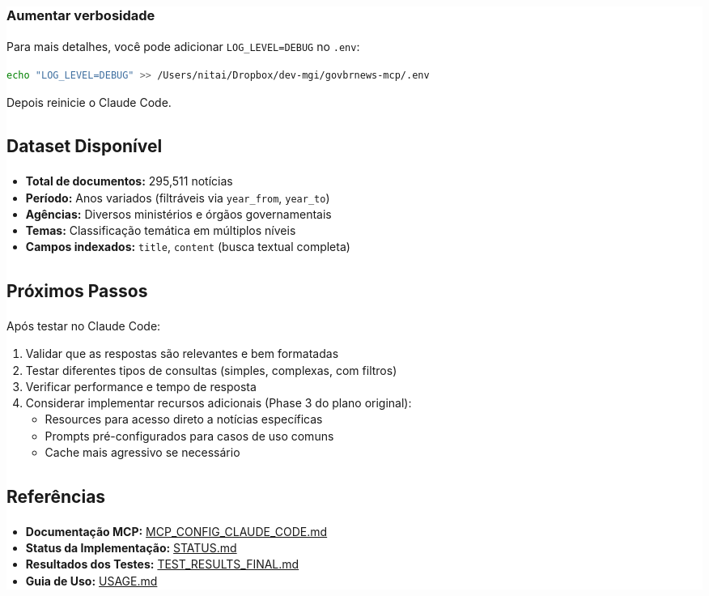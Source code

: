 ### Aumentar verbosidade
Para mais detalhes, você pode adicionar `LOG_LEVEL=DEBUG` no `.env`:
```bash
echo "LOG_LEVEL=DEBUG" >> /Users/nitai/Dropbox/dev-mgi/govbrnews-mcp/.env
```

Depois reinicie o Claude Code.

## Dataset Disponível

- **Total de documentos:** 295,511 notícias
- **Período:** Anos variados (filtráveis via `year_from`, `year_to`)
- **Agências:** Diversos ministérios e órgãos governamentais
- **Temas:** Classificação temática em múltiplos níveis
- **Campos indexados:** `title`, `content` (busca textual completa)

## Próximos Passos

Após testar no Claude Code:
1. Validar que as respostas são relevantes e bem formatadas
2. Testar diferentes tipos de consultas (simples, complexas, com filtros)
3. Verificar performance e tempo de resposta
4. Considerar implementar recursos adicionais (Phase 3 do plano original):
   - Resources para acesso direto a notícias específicas
   - Prompts pré-configurados para casos de uso comuns
   - Cache mais agressivo se necessário

## Referências

- **Documentação MCP:** [MCP_CONFIG_CLAUDE_CODE.md](MCP_CONFIG_CLAUDE_CODE.md)
- **Status da Implementação:** [STATUS.md](STATUS.md)
- **Resultados dos Testes:** [TEST_RESULTS_FINAL.md](TEST_RESULTS_FINAL.md)
- **Guia de Uso:** [USAGE.md](USAGE.md)
